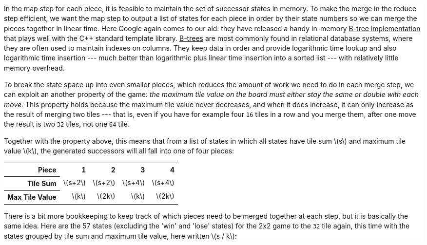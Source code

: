 <div id="map-reduce"></div>

In the map step for each piece, it is feasible to maintain the set of successor states in memory. To make the merge in the reduce step efficient, we want the map step to output a list of states for each piece in order by their state numbers so we can merge the pieces together in linear time. Here Google again comes to our aid: they have released a handy in-memory [B-tree implementation](https://code.google.com/archive/p/cpp-btree/) that plays well with the C++ standard template library. [B-trees](https://en.wikipedia.org/wiki/B-tree) are most commonly found in relational database systems, where they are often used to maintain indexes on columns. They keep data in order and provide logarithmic time lookup and also logarithmic time insertion --- much better than logarithmic plus linear time insertion into a sorted list --- with relatively little memory overhead.

To break the state space up into even smaller pieces, which reduces the amount of work we need to do in each merge step, we can exploit an another property of the game: *the maximum tile value on the board must either stay the same or double with each move.* This property holds because the maximum tile value never decreases, and when it does increase, it can only increase as the result of merging two tiles --- that is, even if you have for example four `16` tiles in a row and you merge them, after one move the result is two `32` tiles, not one `64` tile.

Together with the property above, this means that from a list of states in which all states have tile sum \\(s\\) and maximum tile value \\(k\\), the generated successors will all fall into one of four pieces:

<table>
  <tbody>
    <tr>
      <th align="right">Piece</th>
      <th align="right">1</th>
      <th align="right">2</th>
      <th align="right">3</th>
      <th align="right">4</th>
    </tr>
    <tr>
      <th align="right">Tile Sum</th>
      <td align="right">\(s+2\)</td>
      <td align="right">\(s+2\)</td>
      <td align="right">\(s+4\)</td>
      <td align="right">\(s+4\)</td>
    </tr>
    <tr>
      <th align="right">Max Tile Value</th>
      <td align="right">\(k\)</td>
      <td align="right">\(2k\)</td>
      <td align="right">\(k\)</td>
      <td align="right">\(2k\)</td>
    </tr>
  </tbody>
</table>

There is a bit more bookkeeping to keep track of which pieces need to be merged together at each step, but it is basically the same idea. Here are the 57 states (excluding the 'win' and 'lose' states) for the 2x2 game to the `32` tile again, this time with the states grouped by tile sum and maximum tile value, here written \\(s / k\\):
<p align="center">
